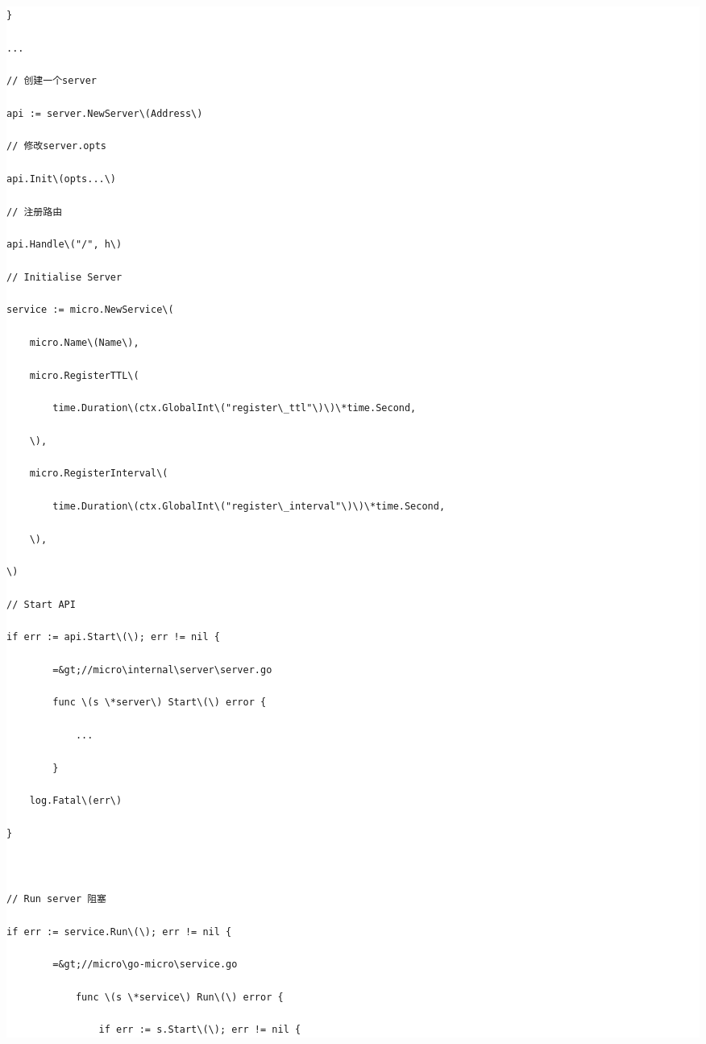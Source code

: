 		

		

	}

	...

	// 创建一个server

	api := server.NewServer\(Address\)

	// 修改server.opts

	api.Init\(opts...\)

	// 注册路由

	api.Handle\("/", h\)

	// Initialise Server

	service := micro.NewService\(

		micro.Name\(Name\),

		micro.RegisterTTL\(

			time.Duration\(ctx.GlobalInt\("register\_ttl"\)\)\*time.Second,

		\),

		micro.RegisterInterval\(

			time.Duration\(ctx.GlobalInt\("register\_interval"\)\)\*time.Second,

		\),

	\)

	// Start API

	if err := api.Start\(\); err != nil {

			=&gt;//micro\internal\server\server.go

			func \(s \*server\) Start\(\) error {

				...

			}

		log.Fatal\(err\)

	}



	// Run server 阻塞

	if err := service.Run\(\); err != nil {

			=&gt;//micro\go-micro\service.go

				func \(s \*service\) Run\(\) error {

					if err := s.Start\(\); err != nil {
